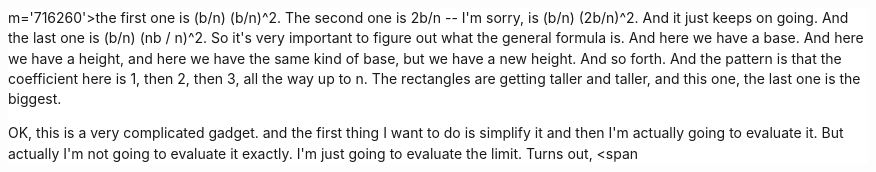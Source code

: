   m='716260'>the</span> <span m='716350'>first</span> <span
  m='716720'>one</span> <span m='717310'>is</span> <span m='718040'>(b/n)</span>
  <span m='719140'>(b/n)^2.</span> <span m='721240'>The</span> <span
  m='721320'>second</span> <span m='721650'>one</span> <span
  m='722110'>is</span> <span m='722360'>2b/n --</span> <span
  m='723420'>I'm</span> <span m='723620'>sorry,</span> <span
  m='723900'>is</span> <span m='724520'>(b/n)</span> <span
  m='725600'>(2b/n)^2.</span> <span m='728920'>And</span> <span
  m='729090'>it</span> <span m='729200'>just</span> <span
  m='729370'>keeps</span> <span m='729630'>on</span> <span
  m='729830'>going.</span> <span m='731070'>And</span> <span
  m='731180'>the</span> <span m='731250'>last</span> <span m='731690'>one</span>
  <span m='731840'>is</span> <span m='732150'>(b/n)</span> <span m='732390'>(nb
  / n)^2.</span> <span m='737810'>So</span> <span m='737970'>it's</span> <span
  m='738090'>very</span> <span m='738340'>important</span> <span
  m='738740'>to</span> <span m='738820'>figure</span> <span
  m='739100'>out</span> <span m='739870'>what</span> <span m='740140'>the</span>
  <span m='740950'>general</span> <span m='741490'>formula</span> <span
  m='742130'>is.</span> <span m='742720'>And</span> <span m='743000'>here</span>
  <span m='743170'>we</span> <span m='743280'>have a</span> <span
  m='743560'>base.</span> <span m='745000'>And</span> <span
  m='745180'>here</span> <span m='745300'>we</span> <span m='745410'>have</span>
  <span m='745580'>a</span> <span m='745620'>height,</span> <span
  m='746630'>and</span> <span m='746950'>here</span> <span m='747090'>we</span>
  <span m='747170'>have</span> <span m='747340'>the</span> <span
  m='747410'>same</span> <span m='747820'>kind</span> <span m='748080'>of</span>
  <span m='748200'>base,</span> <span m='749270'>but</span> <span
  m='749430'>we</span> <span m='749530'>have</span> <span m='749690'>a</span>
  <span m='749740'>new</span> <span m='749950'>height.</span> <span
  m='751930'>And</span> <span m='752410'>so</span> <span
  m='752600'>forth.</span> <span m='752880'>And</span> <span
  m='752960'>the</span> <span m='753020'>pattern</span> <span
  m='753410'>is</span> <span m='753950'>that</span> <span m='754100'>the</span>
  <span m='754200'>coefficient</span> <span m='754740'>here is</span> <span
  m='755020'>1,</span> <span m='755530'>then</span> <span m='755790'>2,</span>
  <span m='756390'>then</span> <span m='756580'>3,</span> <span
  m='757530'>all</span> <span m='757680'>the</span> <span m='757750'>way</span>
  <span m='757940'>up</span> <span m='758110'>to n.</span> <span
  m='763090'>The</span> <span m='763430'>rectangles</span> <span
  m='763650'>are</span> <span m='763710'>getting</span> <span
  m='763920'>taller</span> <span m='764290'>and</span> <span
  m='764430'>taller,</span> <span m='764850'>and</span> <span
  m='765000'>this</span> <span m='765160'>one,</span> <span
  m='765700'>the</span> <span m='765800'>last</span> <span m='766130'>one</span>
  <span m='766250'>is</span> <span m='766360'>the</span> <span
  m='766430'>biggest.</span> </p><p><span m='770940'>OK,</span> <span
  m='771180'>this</span> <span m='771360'>is</span> <span m='771550'>a</span>
  <span m='771660'>very</span> <span m='772070'>complicated</span> <span
  m='772870'>gadget.</span> <span m='775300'>and</span> <span
  m='777160'>the</span> <span m='777330'>first</span> <span
  m='777550'>thing</span> <span m='777660'>I</span> <span m='777700'>want</span>
  <span m='777880'>to</span> <span m='777940'>do</span> <span
  m='778060'>is</span> <span m='778200'>simplify it</span> <span
  m='778800'>and</span> <span m='778890'>then</span> <span m='779000'>I'm</span>
  <span m='779090'>actually</span> <span m='779400'>going</span> <span
  m='779590'>to</span> <span m='779720'>evaluate it.</span> <span
  m='780600'>But</span> <span m='780760'>actually</span> <span
  m='781060'>I'm</span> <span m='781140'>not</span> <span
  m='781320'>going</span> <span m='781450'>to</span> <span m='781540'>evaluate
  it</span> <span m='782290'>exactly.</span> <span m='783260'>I'm</span> <span
  m='783430'>just</span> <span m='783600'>going</span> <span
  m='783720'>to</span> <span m='783780'>evaluate</span> <span
  m='784170'>the</span> <span m='784250'>limit.</span> <span
  m='784670'>Turns</span> <span m='784930'>out,</span> <span